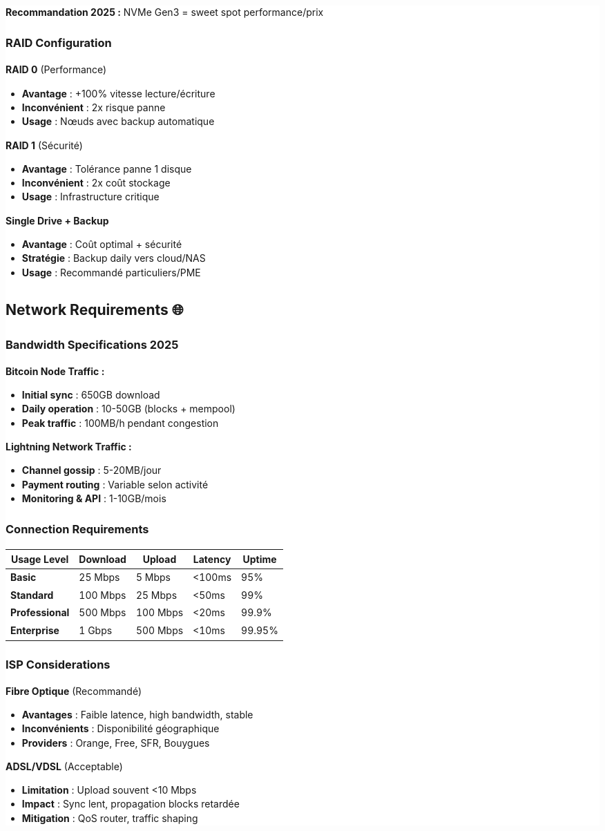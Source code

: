 **Recommandation 2025 :** NVMe Gen3 = sweet spot performance/prix

### RAID Configuration
**RAID 0** (Performance)
- **Avantage** : +100% vitesse lecture/écriture
- **Inconvénient** : 2x risque panne
- **Usage** : Nœuds avec backup automatique

**RAID 1** (Sécurité)  
- **Avantage** : Tolérance panne 1 disque
- **Inconvénient** : 2x coût stockage
- **Usage** : Infrastructure critique

**Single Drive + Backup**
- **Avantage** : Coût optimal + sécurité
- **Stratégie** : Backup daily vers cloud/NAS
- **Usage** : Recommandé particuliers/PME

## Network Requirements 🌐

### Bandwidth Specifications 2025

**Bitcoin Node Traffic :**
- **Initial sync** : 650GB download
- **Daily operation** : 10-50GB (blocks + mempool)
- **Peak traffic** : 100MB/h pendant congestion

**Lightning Network Traffic :**
- **Channel gossip** : 5-20MB/jour
- **Payment routing** : Variable selon activité
- **Monitoring & API** : 1-10GB/mois

### Connection Requirements
| Usage Level | Download | Upload | Latency | Uptime |
|-------------|----------|--------|---------|--------|
| **Basic** | 25 Mbps | 5 Mbps | &lt;100ms | 95% |
| **Standard** | 100 Mbps | 25 Mbps | &lt;50ms | 99% |
| **Professional** | 500 Mbps | 100 Mbps | &lt;20ms | 99.9% |
| **Enterprise** | 1 Gbps | 500 Mbps | &lt;10ms | 99.95% |

### ISP Considerations
**Fibre Optique** (Recommandé)
- **Avantages** : Faible latence, high bandwidth, stable
- **Inconvénients** : Disponibilité géographique
- **Providers** : Orange, Free, SFR, Bouygues

**ADSL/VDSL** (Acceptable)
- **Limitation** : Upload souvent &lt;10 Mbps
- **Impact** : Sync lent, propagation blocks retardée
- **Mitigation** : QoS router, traffic shaping
